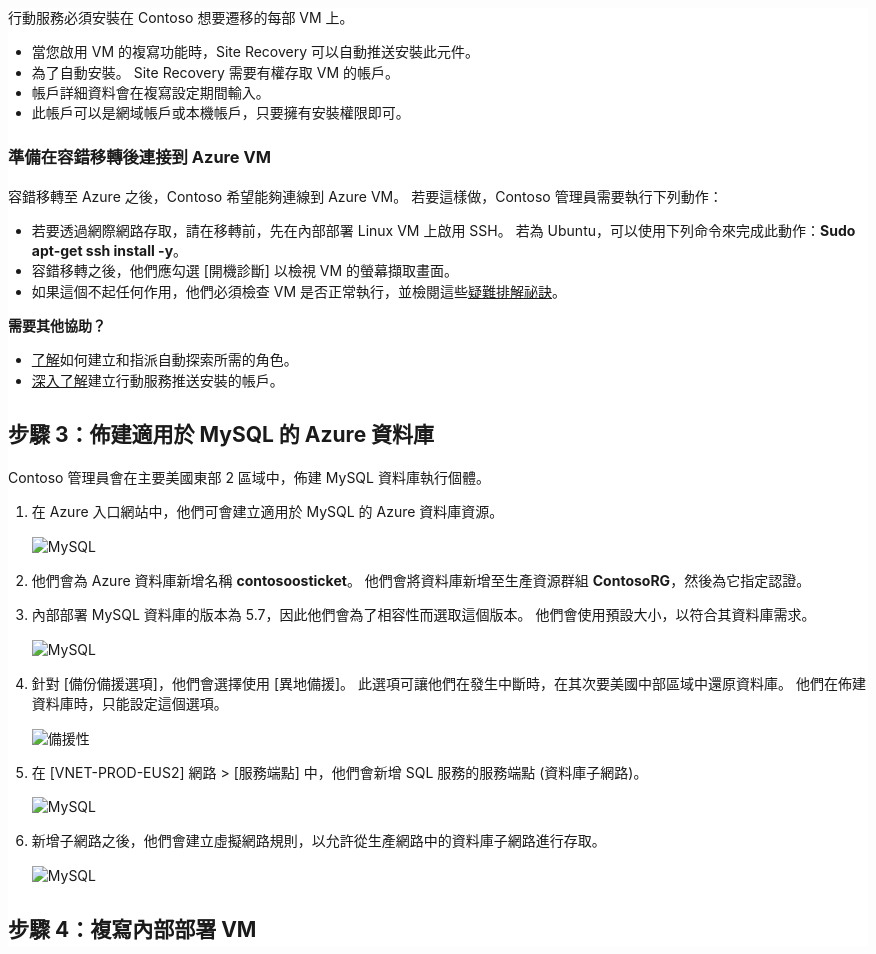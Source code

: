 行動服務必須安裝在 Contoso 想要遷移的每部 VM 上。

- 當您啟用 VM 的複寫功能時，Site Recovery 可以自動推送安裝此元件。
- 為了自動安裝。 Site Recovery 需要有權存取 VM 的帳戶。 
- 帳戶詳細資料會在複寫設定期間輸入。 
- 此帳戶可以是網域帳戶或本機帳戶，只要擁有安裝權限即可。


### <a name="prepare-to-connect-to-azure-vms-after-failover"></a>準備在容錯移轉後連接到 Azure VM

容錯移轉至 Azure 之後，Contoso 希望能夠連線到 Azure VM。 若要這樣做，Contoso 管理員需要執行下列動作：

- 若要透過網際網路存取，請在移轉前，先在內部部署 Linux VM 上啟用 SSH。  若為 Ubuntu，可以使用下列命令來完成此動作：**Sudo apt-get ssh install -y**。
- 容錯移轉之後，他們應勾選 [開機診斷] 以檢視 VM 的螢幕擷取畫面。
- 如果這個不起任何作用，他們必須檢查 VM 是否正常執行，並檢閱這些[疑難排解祕訣](https://social.technet.microsoft.com/wiki/contents/articles/31666.troubleshooting-remote-desktop-connection-after-failover-using-asr.aspx)。

**需要其他協助？**

- [了解](https://docs.microsoft.com/azure/site-recovery/vmware-azure-tutorial-prepare-on-premises#prepare-an-account-for-automatic-discovery)如何建立和指派自動探索所需的角色。
- [深入了解](https://docs.microsoft.com/azure/site-recovery/vmware-azure-tutorial-prepare-on-premises#prepare-an-account-for-mobility-service-installation)建立行動服務推送安裝的帳戶。


## <a name="step-3-provision-azure-database-for-mysql"></a>步驟 3：佈建適用於 MySQL 的 Azure 資料庫

Contoso 管理員會在主要美國東部 2 區域中，佈建 MySQL 資料庫執行個體。

1. 在 Azure 入口網站中，他們可會建立適用於 MySQL 的 Azure 資料庫資源。 

    ![MySQL](./media/contoso-migration-rehost-linux-vm-mysql/mysql-1.png)

2. 他們會為 Azure 資料庫新增名稱 **contosoosticket**。 他們會將資料庫新增至生產資源群組 **ContosoRG**，然後為它指定認證。
3. 內部部署 MySQL 資料庫的版本為 5.7，因此他們會為了相容性而選取這個版本。 他們會使用預設大小，以符合其資料庫需求。

     ![MySQL](./media/contoso-migration-rehost-linux-vm-mysql/mysql-2.png)

4. 針對 [備份備援選項]，他們會選擇使用 [異地備援]。 此選項可讓他們在發生中斷時，在其次要美國中部區域中還原資料庫。 他們在佈建資料庫時，只能設定這個選項。

     ![備援性](./media/contoso-migration-rehost-linux-vm-mysql/db-redundancy.png)

4. 在 [VNET-PROD-EUS2] 網路 > [服務端點] 中，他們會新增 SQL 服務的服務端點 (資料庫子網路)。

    ![MySQL](./media/contoso-migration-rehost-linux-vm-mysql/mysql-3.png)

5. 新增子網路之後，他們會建立虛擬網路規則，以允許從生產網路中的資料庫子網路進行存取。

    ![MySQL](./media/contoso-migration-rehost-linux-vm-mysql/mysql-4.png)


## <a name="step-4-replicate-the-on-premises-vms"></a>步驟 4：複寫內部部署 VM
